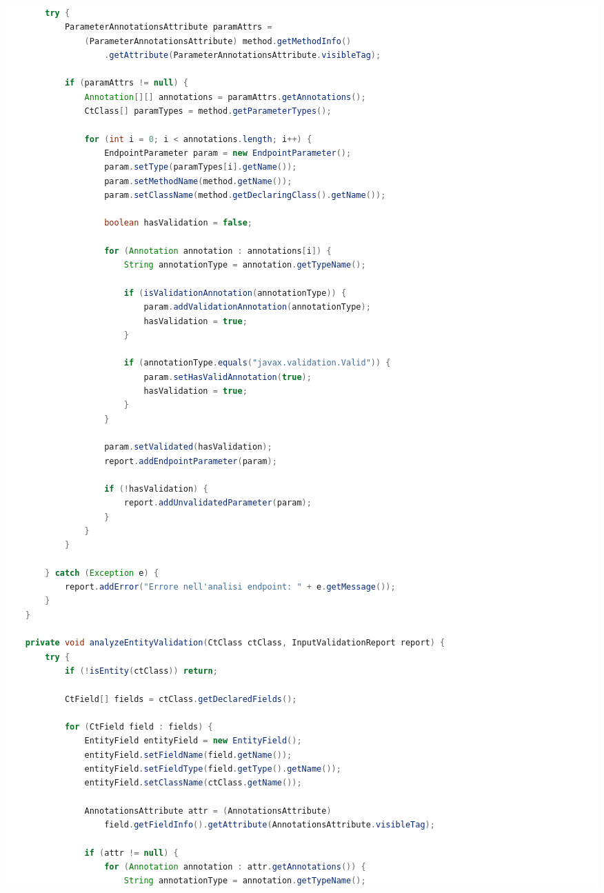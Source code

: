```java
        try {
            ParameterAnnotationsAttribute paramAttrs = 
                (ParameterAnnotationsAttribute) method.getMethodInfo()
                    .getAttribute(ParameterAnnotationsAttribute.visibleTag);
            
            if (paramAttrs != null) {
                Annotation[][] annotations = paramAttrs.getAnnotations();
                CtClass[] paramTypes = method.getParameterTypes();
                
                for (int i = 0; i < annotations.length; i++) {
                    EndpointParameter param = new EndpointParameter();
                    param.setType(paramTypes[i].getName());
                    param.setMethodName(method.getName());
                    param.setClassName(method.getDeclaringClass().getName());
                    
                    boolean hasValidation = false;
                    
                    for (Annotation annotation : annotations[i]) {
                        String annotationType = annotation.getTypeName();
                        
                        if (isValidationAnnotation(annotationType)) {
                            param.addValidationAnnotation(annotationType);
                            hasValidation = true;
                        }
                        
                        if (annotationType.equals("javax.validation.Valid")) {
                            param.setHasValidAnnotation(true);
                            hasValidation = true;
                        }
                    }
                    
                    param.setValidated(hasValidation);
                    report.addEndpointParameter(param);
                    
                    if (!hasValidation) {
                        report.addUnvalidatedParameter(param);
                    }
                }
            }
            
        } catch (Exception e) {
            report.addError("Errore nell'analisi endpoint: " + e.getMessage());
        }
    }
    
    private void analyzeEntityValidation(CtClass ctClass, InputValidationReport report) {
        try {
            if (!isEntity(ctClass)) return;
            
            CtField[] fields = ctClass.getDeclaredFields();
            
            for (CtField field : fields) {
                EntityField entityField = new EntityField();
                entityField.setFieldName(field.getName());
                entityField.setFieldType(field.getType().getName());
                entityField.setClassName(ctClass.getName());
                
                AnnotationsAttribute attr = (AnnotationsAttribute) 
                    field.getFieldInfo().getAttribute(AnnotationsAttribute.visibleTag);
                
                if (attr != null) {
                    for (Annotation annotation : attr.getAnnotations()) {
                        String annotationType = annotation.getTypeName();
```